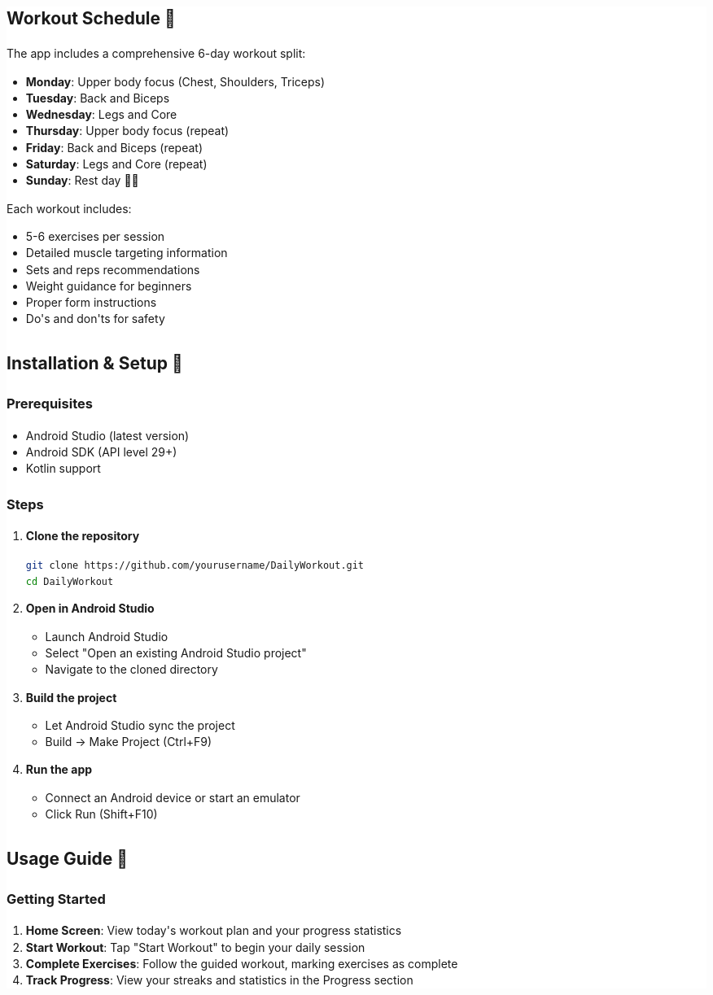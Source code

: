 ## Workout Schedule 📅

The app includes a comprehensive 6-day workout split:

- **Monday**: Upper body focus (Chest, Shoulders, Triceps)
- **Tuesday**: Back and Biceps
- **Wednesday**: Legs and Core
- **Thursday**: Upper body focus (repeat)
- **Friday**: Back and Biceps (repeat)
- **Saturday**: Legs and Core (repeat)
- **Sunday**: Rest day 🧘‍♂️

Each workout includes:
- 5-6 exercises per session
- Detailed muscle targeting information
- Sets and reps recommendations
- Weight guidance for beginners
- Proper form instructions
- Do's and don'ts for safety

## Installation & Setup 🚀

### Prerequisites
- Android Studio (latest version)
- Android SDK (API level 29+)
- Kotlin support

### Steps
1. **Clone the repository**
   ```bash
   git clone https://github.com/yourusername/DailyWorkout.git
   cd DailyWorkout
   ```

2. **Open in Android Studio**
   - Launch Android Studio
   - Select "Open an existing Android Studio project"
   - Navigate to the cloned directory

3. **Build the project**
   - Let Android Studio sync the project
   - Build → Make Project (Ctrl+F9)

4. **Run the app**
   - Connect an Android device or start an emulator
   - Click Run (Shift+F10)

## Usage Guide 📖

### **Getting Started**
1. **Home Screen**: View today's workout plan and your progress statistics
2. **Start Workout**: Tap "Start Workout" to begin your daily session
3. **Complete Exercises**: Follow the guided workout, marking exercises as complete
4. **Track Progress**: View your streaks and statistics in the Progress section
